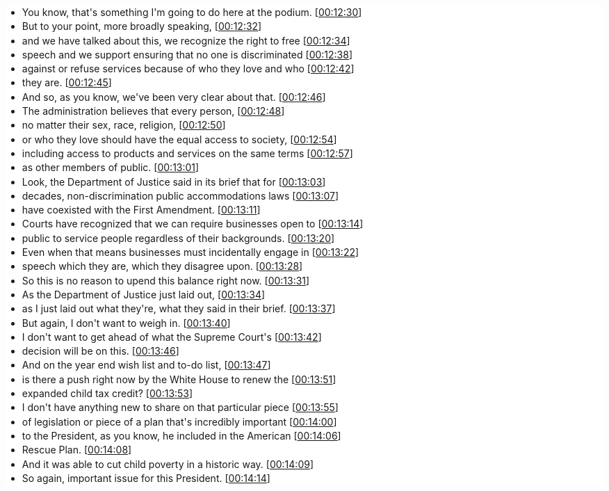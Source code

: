 *  You know, that's something I'm going to do here at the podium. [[00:12:30](https://www.youtube.com/watch?v=b9jhJ1I842o&t=750.6999999999999s)]
*  But to your point, more broadly speaking, [[00:12:32](https://www.youtube.com/watch?v=b9jhJ1I842o&t=752.6999999999999s)]
*  and we have talked about this, we recognize the right to free [[00:12:34](https://www.youtube.com/watch?v=b9jhJ1I842o&t=754.6999999999999s)]
*  speech and we support ensuring that no one is discriminated [[00:12:38](https://www.youtube.com/watch?v=b9jhJ1I842o&t=758.56s)]
*  against or refuse services because of who they love and who [[00:12:42](https://www.youtube.com/watch?v=b9jhJ1I842o&t=762.3s)]
*  they are. [[00:12:45](https://www.youtube.com/watch?v=b9jhJ1I842o&t=765.64s)]
*  And so, as you know, we've been very clear about that. [[00:12:46](https://www.youtube.com/watch?v=b9jhJ1I842o&t=766.64s)]
*  The administration believes that every person, [[00:12:48](https://www.youtube.com/watch?v=b9jhJ1I842o&t=768.8399999999999s)]
*  no matter their sex, race, religion, [[00:12:50](https://www.youtube.com/watch?v=b9jhJ1I842o&t=770.76s)]
*  or who they love should have the equal access to society, [[00:12:54](https://www.youtube.com/watch?v=b9jhJ1I842o&t=774.04s)]
*  including access to products and services on the same terms [[00:12:57](https://www.youtube.com/watch?v=b9jhJ1I842o&t=777.94s)]
*  as other members of public. [[00:13:01](https://www.youtube.com/watch?v=b9jhJ1I842o&t=781.34s)]
*  Look, the Department of Justice said in its brief that for [[00:13:03](https://www.youtube.com/watch?v=b9jhJ1I842o&t=783.88s)]
*  decades, non-discrimination public accommodations laws [[00:13:07](https://www.youtube.com/watch?v=b9jhJ1I842o&t=787.8s)]
*  have coexisted with the First Amendment. [[00:13:11](https://www.youtube.com/watch?v=b9jhJ1I842o&t=791.54s)]
*  Courts have recognized that we can require businesses open to [[00:13:14](https://www.youtube.com/watch?v=b9jhJ1I842o&t=794.74s)]
*  public to service people regardless of their backgrounds. [[00:13:20](https://www.youtube.com/watch?v=b9jhJ1I842o&t=800.2s)]
*  Even when that means businesses must incidentally engage in [[00:13:22](https://www.youtube.com/watch?v=b9jhJ1I842o&t=802.98s)]
*  speech which they are, which they disagree upon. [[00:13:28](https://www.youtube.com/watch?v=b9jhJ1I842o&t=808.26s)]
*  So this is no reason to upend this balance right now. [[00:13:31](https://www.youtube.com/watch?v=b9jhJ1I842o&t=811.32s)]
*  As the Department of Justice just laid out, [[00:13:34](https://www.youtube.com/watch?v=b9jhJ1I842o&t=814.28s)]
*  as I just laid out what they're, what they said in their brief. [[00:13:37](https://www.youtube.com/watch?v=b9jhJ1I842o&t=817.58s)]
*  But again, I don't want to weigh in. [[00:13:40](https://www.youtube.com/watch?v=b9jhJ1I842o&t=820.88s)]
*  I don't want to get ahead of what the Supreme Court's [[00:13:42](https://www.youtube.com/watch?v=b9jhJ1I842o&t=822.48s)]
*  decision will be on this. [[00:13:46](https://www.youtube.com/watch?v=b9jhJ1I842o&t=826.38s)]
*  And on the year end wish list and to-do list, [[00:13:47](https://www.youtube.com/watch?v=b9jhJ1I842o&t=827.62s)]
*  is there a push right now by the White House to renew the [[00:13:51](https://www.youtube.com/watch?v=b9jhJ1I842o&t=831.38s)]
*  expanded child tax credit? [[00:13:53](https://www.youtube.com/watch?v=b9jhJ1I842o&t=833.88s)]
*  I don't have anything new to share on that particular piece [[00:13:55](https://www.youtube.com/watch?v=b9jhJ1I842o&t=835.78s)]
*  of legislation or piece of a plan that's incredibly important [[00:14:00](https://www.youtube.com/watch?v=b9jhJ1I842o&t=840.92s)]
*  to the President, as you know, he included in the American [[00:14:06](https://www.youtube.com/watch?v=b9jhJ1I842o&t=846.56s)]
*  Rescue Plan. [[00:14:08](https://www.youtube.com/watch?v=b9jhJ1I842o&t=848.66s)]
*  And it was able to cut child poverty in a historic way. [[00:14:09](https://www.youtube.com/watch?v=b9jhJ1I842o&t=849.72s)]
*  So again, important issue for this President. [[00:14:14](https://www.youtube.com/watch?v=b9jhJ1I842o&t=854.86s)]